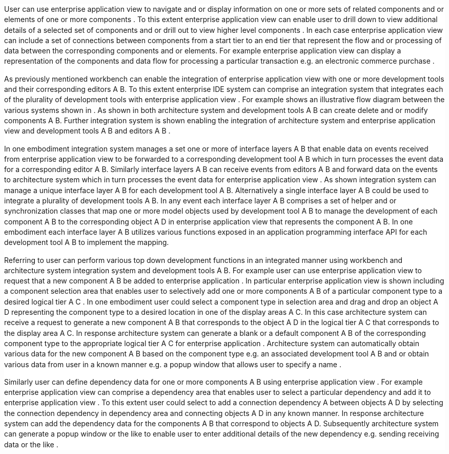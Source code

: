 User can use enterprise application view to navigate and or display information on one or more sets of related components and or elements of one or more components . To this extent enterprise application view can enable user to drill down to view additional details of a selected set of components and or drill out to view higher level components . In each case enterprise application view can include a set of connections between components from a start tier to an end tier that represent the flow and or processing of data between the corresponding components and or elements. For example enterprise application view can display a representation of the components and data flow for processing a particular transaction e.g. an electronic commerce purchase .

As previously mentioned workbench can enable the integration of enterprise application view with one or more development tools and their corresponding editors A B. To this extent enterprise IDE system can comprise an integration system that integrates each of the plurality of development tools with enterprise application view . For example shows an illustrative flow diagram between the various systems shown in . As shown in both architecture system and development tools A B can create delete and or modify components A B. Further integration system is shown enabling the integration of architecture system and enterprise application view and development tools A B and editors A B .

In one embodiment integration system manages a set one or more of interface layers A B that enable data on events received from enterprise application view to be forwarded to a corresponding development tool A B which in turn processes the event data for a corresponding editor A B. Similarly interface layers A B can receive events from editors A B and forward data on the events to architecture system which in turn processes the event data for enterprise application view . As shown integration system can manage a unique interface layer A B for each development tool A B. Alternatively a single interface layer A B could be used to integrate a plurality of development tools A B. In any event each interface layer A B comprises a set of helper and or synchronization classes that map one or more model objects used by development tool A B to manage the development of each component A B to the corresponding object A D in enterprise application view that represents the component A B. In one embodiment each interface layer A B utilizes various functions exposed in an application programming interface API for each development tool A B to implement the mapping.

Referring to user can perform various top down development functions in an integrated manner using workbench and architecture system integration system and development tools A B. For example user can use enterprise application view to request that a new component A B be added to enterprise application . In particular enterprise application view is shown including a component selection area that enables user to selectively add one or more components A B of a particular component type to a desired logical tier A C . In one embodiment user could select a component type in selection area and drag and drop an object A D representing the component type to a desired location in one of the display areas A C. In this case architecture system can receive a request to generate a new component A B that corresponds to the object A D in the logical tier A C that corresponds to the display area A C. In response architecture system can generate a blank or a default component A B of the corresponding component type to the appropriate logical tier A C for enterprise application . Architecture system can automatically obtain various data for the new component A B based on the component type e.g. an associated development tool A B and or obtain various data from user in a known manner e.g. a popup window that allows user to specify a name .

Similarly user can define dependency data for one or more components A B using enterprise application view . For example enterprise application view can comprise a dependency area that enables user to select a particular dependency and add it to enterprise application view . To this extent user could select to add a connection dependency A between objects A D by selecting the connection dependency in dependency area and connecting objects A D in any known manner. In response architecture system can add the dependency data for the components A B that correspond to objects A D. Subsequently architecture system can generate a popup window or the like to enable user to enter additional details of the new dependency e.g. sending receiving data or the like .

